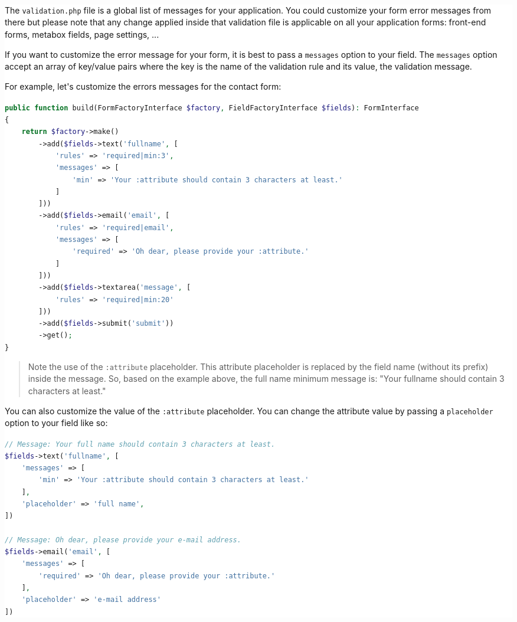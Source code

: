 The `validation.php` file is a global list of messages for your application. You could customize your form error messages from there but please note that any change applied inside that validation file is applicable on all your application forms: front-end forms, metabox fields, page settings, ...

If you want to customize the error message for your form, it is best to pass a `messages` option to your field. The `messages` option accept an array of key/value pairs where the key is the name of the validation rule and its value, the validation message.

For example, let's customize the errors messages for the contact form:

```php
public function build(FormFactoryInterface $factory, FieldFactoryInterface $fields): FormInterface
{
    return $factory->make()
        ->add($fields->text('fullname', [
            'rules' => 'required|min:3',
            'messages' => [
                'min' => 'Your :attribute should contain 3 characters at least.'
            ]
        ]))
        ->add($fields->email('email', [
            'rules' => 'required|email',
            'messages' => [
                'required' => 'Oh dear, please provide your :attribute.'
            ]
        ]))
        ->add($fields->textarea('message', [
            'rules' => 'required|min:20'
        ]))
        ->add($fields->submit('submit'))
        ->get();
}
```

> Note the use of the `:attribute` placeholder. This attribute placeholder is replaced by the field name (without its prefix) inside the message. So, based on the example above, the full name minimum message is: "Your fullname should contain 3 characters at least."

You can also customize the value of the `:attribute` placeholder. You can change the attribute value by passing a `placeholder` option to your field like so:

```php
// Message: Your full name should contain 3 characters at least.
$fields->text('fullname', [
    'messages' => [
        'min' => 'Your :attribute should contain 3 characters at least.'
    ],
    'placeholder' => 'full name',
])

// Message: Oh dear, please provide your e-mail address.
$fields->email('email', [
    'messages' => [
        'required' => 'Oh dear, please provide your :attribute.'
    ],
    'placeholder' => 'e-mail address'
])
```
